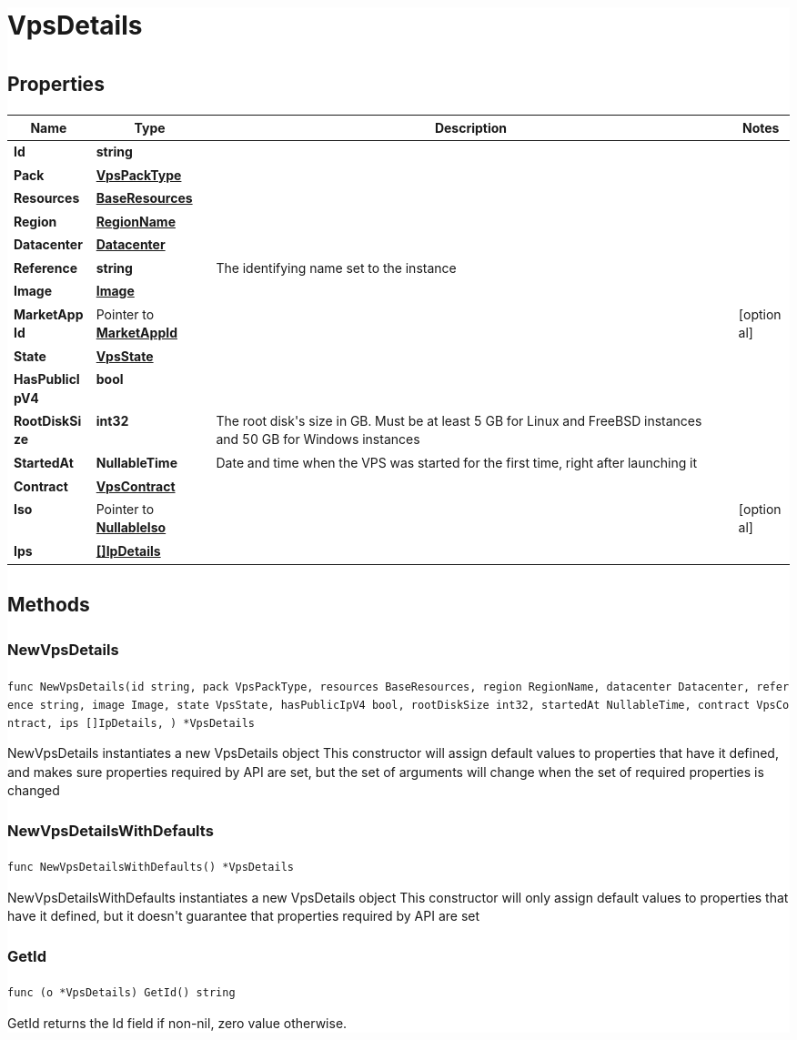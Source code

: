 # VpsDetails

## Properties

Name | Type | Description | Notes
------------ | ------------- | ------------- | -------------
**Id** | **string** |  | 
**Pack** | [**VpsPackType**](VpsPackType.md) |  | 
**Resources** | [**BaseResources**](BaseResources.md) |  | 
**Region** | [**RegionName**](RegionName.md) |  | 
**Datacenter** | [**Datacenter**](Datacenter.md) |  | 
**Reference** | **string** | The identifying name set to the instance | 
**Image** | [**Image**](Image.md) |  | 
**MarketAppId** | Pointer to [**MarketAppId**](MarketAppId.md) |  | [optional] 
**State** | [**VpsState**](VpsState.md) |  | 
**HasPublicIpV4** | **bool** |  | 
**RootDiskSize** | **int32** | The root disk&#39;s size in GB. Must be at least 5 GB for Linux and FreeBSD instances and 50 GB for Windows instances | 
**StartedAt** | **NullableTime** | Date and time when the VPS was started for the first time, right after launching it | 
**Contract** | [**VpsContract**](VpsContract.md) |  | 
**Iso** | Pointer to [**NullableIso**](Iso.md) |  | [optional] 
**Ips** | [**[]IpDetails**](IpDetails.md) |  | 

## Methods

### NewVpsDetails

`func NewVpsDetails(id string, pack VpsPackType, resources BaseResources, region RegionName, datacenter Datacenter, reference string, image Image, state VpsState, hasPublicIpV4 bool, rootDiskSize int32, startedAt NullableTime, contract VpsContract, ips []IpDetails, ) *VpsDetails`

NewVpsDetails instantiates a new VpsDetails object
This constructor will assign default values to properties that have it defined,
and makes sure properties required by API are set, but the set of arguments
will change when the set of required properties is changed

### NewVpsDetailsWithDefaults

`func NewVpsDetailsWithDefaults() *VpsDetails`

NewVpsDetailsWithDefaults instantiates a new VpsDetails object
This constructor will only assign default values to properties that have it defined,
but it doesn't guarantee that properties required by API are set

### GetId

`func (o *VpsDetails) GetId() string`

GetId returns the Id field if non-nil, zero value otherwise.
